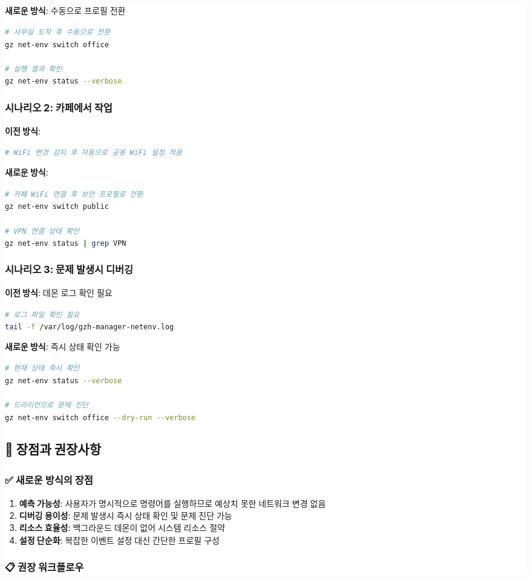 **새로운 방식**: 수동으로 프로필 전환

```bash
# 사무실 도착 후 수동으로 전환
gz net-env switch office

# 실행 결과 확인
gz net-env status --verbose
```

### 시나리오 2: 카페에서 작업

**이전 방식**:

```bash
# WiFi 변경 감지 후 자동으로 공용 WiFi 설정 적용
```

**새로운 방식**:

```bash
# 카페 WiFi 연결 후 보안 프로필로 전환
gz net-env switch public

# VPN 연결 상태 확인
gz net-env status | grep VPN
```

### 시나리오 3: 문제 발생시 디버깅

**이전 방식**: 데몬 로그 확인 필요

```bash
# 로그 파일 확인 필요
tail -f /var/log/gzh-manager-netenv.log
```

**새로운 방식**: 즉시 상태 확인 가능

```bash
# 현재 상태 즉시 확인
gz net-env status --verbose

# 드라이런으로 문제 진단
gz net-env switch office --dry-run --verbose
```

## 🎯 장점과 권장사항

### ✅ 새로운 방식의 장점

1. **예측 가능성**: 사용자가 명시적으로 명령어를 실행하므로 예상치 못한 네트워크 변경 없음
1. **디버깅 용이성**: 문제 발생시 즉시 상태 확인 및 문제 진단 가능
1. **리소스 효율성**: 백그라운드 데몬이 없어 시스템 리소스 절약
1. **설정 단순화**: 복잡한 이벤트 설정 대신 간단한 프로필 구성

### 📋 권장 워크플로우
